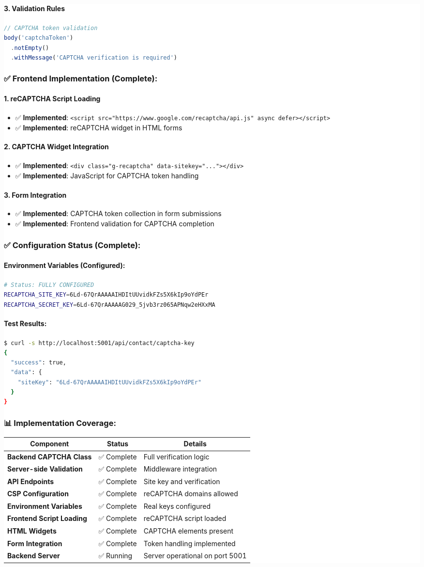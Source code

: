 #### **3. Validation Rules**
```javascript
// CAPTCHA token validation
body('captchaToken')
  .notEmpty()
  .withMessage('CAPTCHA verification is required')
```

### ✅ **Frontend Implementation (Complete):**

#### **1. reCAPTCHA Script Loading**
- ✅ **Implemented**: `<script src="https://www.google.com/recaptcha/api.js" async defer></script>`
- ✅ **Implemented**: reCAPTCHA widget in HTML forms

#### **2. CAPTCHA Widget Integration**
- ✅ **Implemented**: `<div class="g-recaptcha" data-sitekey="..."></div>`
- ✅ **Implemented**: JavaScript for CAPTCHA token handling

#### **3. Form Integration**
- ✅ **Implemented**: CAPTCHA token collection in form submissions
- ✅ **Implemented**: Frontend validation for CAPTCHA completion

### ✅ **Configuration Status (Complete):**

#### **Environment Variables (Configured):**
```bash
# Status: FULLY CONFIGURED
RECAPTCHA_SITE_KEY=6Ld-67QrAAAAAIHDItUUvidkFZs5X6kIp9oYdPEr
RECAPTCHA_SECRET_KEY=6Ld-67QrAAAAAG029_5jvb3rz065APNqw2eHXxMA
```

#### **Test Results:**
```bash
$ curl -s http://localhost:5001/api/contact/captcha-key
{
  "success": true,
  "data": {
    "siteKey": "6Ld-67QrAAAAAIHDItUUvidkFZs5X6kIp9oYdPEr"
  }
}
```

### 📊 **Implementation Coverage:**

| Component | Status | Details |
|-----------|--------|---------|
| **Backend CAPTCHA Class** | ✅ Complete | Full verification logic |
| **Server-side Validation** | ✅ Complete | Middleware integration |
| **API Endpoints** | ✅ Complete | Site key and verification |
| **CSP Configuration** | ✅ Complete | reCAPTCHA domains allowed |
| **Environment Variables** | ✅ Complete | Real keys configured |
| **Frontend Script Loading** | ✅ Complete | reCAPTCHA script loaded |
| **HTML Widgets** | ✅ Complete | CAPTCHA elements present |
| **Form Integration** | ✅ Complete | Token handling implemented |
| **Backend Server** | ✅ Running | Server operational on port 5001 |
